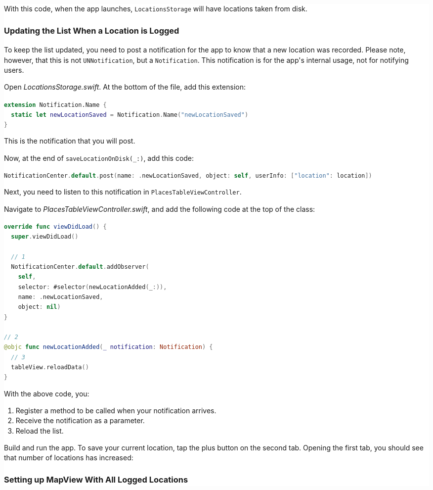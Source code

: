 With this code, when the app launches, `LocationsStorage` will have locations taken from disk.

### Updating the List When a Location is Logged

To keep the list updated, you need to post a notification for the app to know that a new location was recorded. Please note, however, that this is not `UNNotification`, but a `Notification`. This notification is for the app's internal usage, not for notifying users.

Open *LocationsStorage.swift*. At the bottom of the file, add this extension:

```swift
extension Notification.Name {
  static let newLocationSaved = Notification.Name("newLocationSaved")
}
```

This is the notification that you will post.

Now, at the end of `saveLocationOnDisk(_:)`, add this code:

```swift
NotificationCenter.default.post(name: .newLocationSaved, object: self, userInfo: ["location": location])
```

Next, you need to listen to this notification in `PlacesTableViewController`.

Navigate to *PlacesTableViewController.swift*, and add the following code at the top of the class:

```swift
override func viewDidLoad() {
  super.viewDidLoad()

  // 1
  NotificationCenter.default.addObserver(
    self, 
    selector: #selector(newLocationAdded(_:)), 
    name: .newLocationSaved, 
    object: nil)
}

// 2
@objc func newLocationAdded(_ notification: Notification) {
  // 3
  tableView.reloadData()
}
```

With the above code, you:

1. Register a method to be called when your notification arrives.
2. Receive the notification as a parameter.
3. Reload the list.

Build and run the app. To save your current location, tap the plus button on the second tab. Opening the first tab, you should see that number of locations has increased:

### Setting up MapView With All Logged Locations
